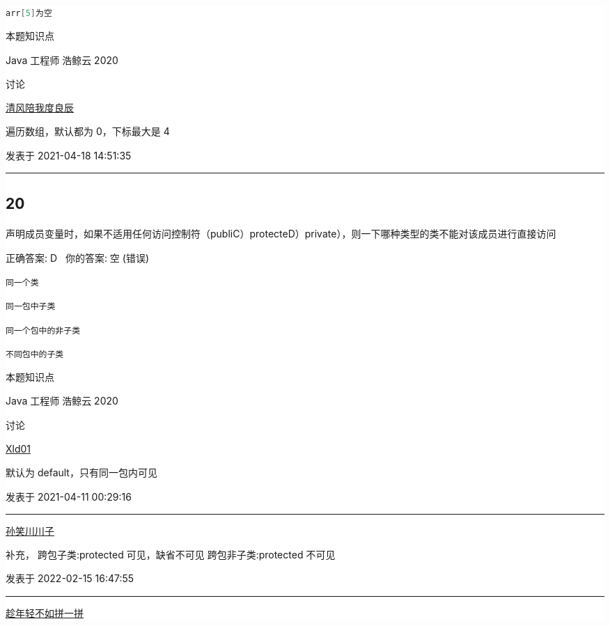 ```cpp
arr[5]为空
```

本题知识点

Java 工程师 浩鲸云 2020

讨论

[清风陪我度良辰](https://www.nowcoder.com/profile/72442967)

遍历数组，默认都为 0，下标最大是 4

发表于 2021-04-18 14:51:35

* * *

## 20

声明成员变量时，如果不适用任何访问控制符（publiC）protecteD）private），则一下哪种类型的类不能对该成员进行直接访问

正确答案: D   你的答案: 空 (错误)

```cpp
同一个类
```

```cpp
同一包中子类
```

```cpp
同一个包中的非子类
```

```cpp
不同包中的子类
```

本题知识点

Java 工程师 浩鲸云 2020

讨论

[Xld01](https://www.nowcoder.com/profile/7509418)

默认为 default，只有同一包内可见

发表于 2021-04-11 00:29:16

* * *

[孙笑川川子](https://www.nowcoder.com/profile/924859209)

补充， 跨包子类:protected 可见，缺省不可见 跨包非子类:protected 不可见

发表于 2022-02-15 16:47:55

* * *

[趁年轻不如拼一拼](https://www.nowcoder.com/profile/76247111)
